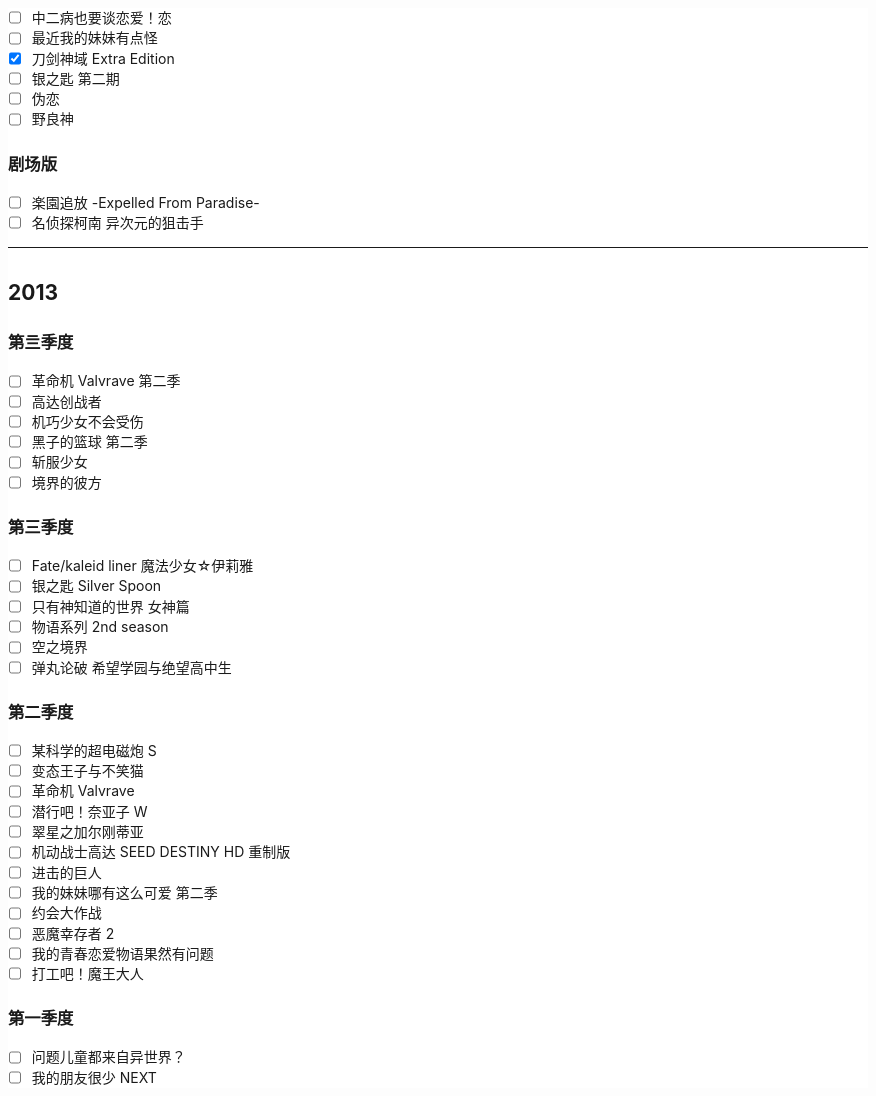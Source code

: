 - [ ] 中二病也要谈恋爱！恋
- [ ] 最近我的妹妹有点怪
- [x] 刀剑神域 Extra Edition
- [ ] 银之匙 第二期
- [ ] 伪恋
- [ ] 野良神

### 剧场版

- [ ] 楽園追放 -Expelled From Paradise-
- [ ] 名侦探柯南 异次元的狙击手

---

## 2013

### 第亖季度

- [ ] 革命机 Valvrave 第二季
- [ ] 高达创战者
- [ ] 机巧少女不会受伤
- [ ] 黑子的篮球 第二季
- [ ] 斩服少女
- [ ] 境界的彼方

### 第三季度

- [ ] Fate/kaleid liner 魔法少女☆伊莉雅
- [ ] 银之匙 Silver Spoon
- [ ] 只有神知道的世界 女神篇
- [ ] 物语系列 2nd season
- [ ] 空之境界
- [ ] 弹丸论破 希望学园与绝望高中生

### 第二季度

- [ ] 某科学的超电磁炮 S
- [ ] 变态王子与不笑猫
- [ ] 革命机 Valvrave
- [ ] 潜行吧！奈亚子 W
- [ ] 翠星之加尔刚蒂亚
- [ ] 机动战士高达 SEED DESTINY HD 重制版
- [ ] 进击的巨人
- [ ] 我的妹妹哪有这么可爱 第二季
- [ ] 约会大作战
- [ ] 恶魔幸存者 2
- [ ] 我的青春恋爱物语果然有问题
- [ ] 打工吧！魔王大人

### 第一季度

- [ ] 问题儿童都来自异世界？
- [ ] 我的朋友很少 NEXT
